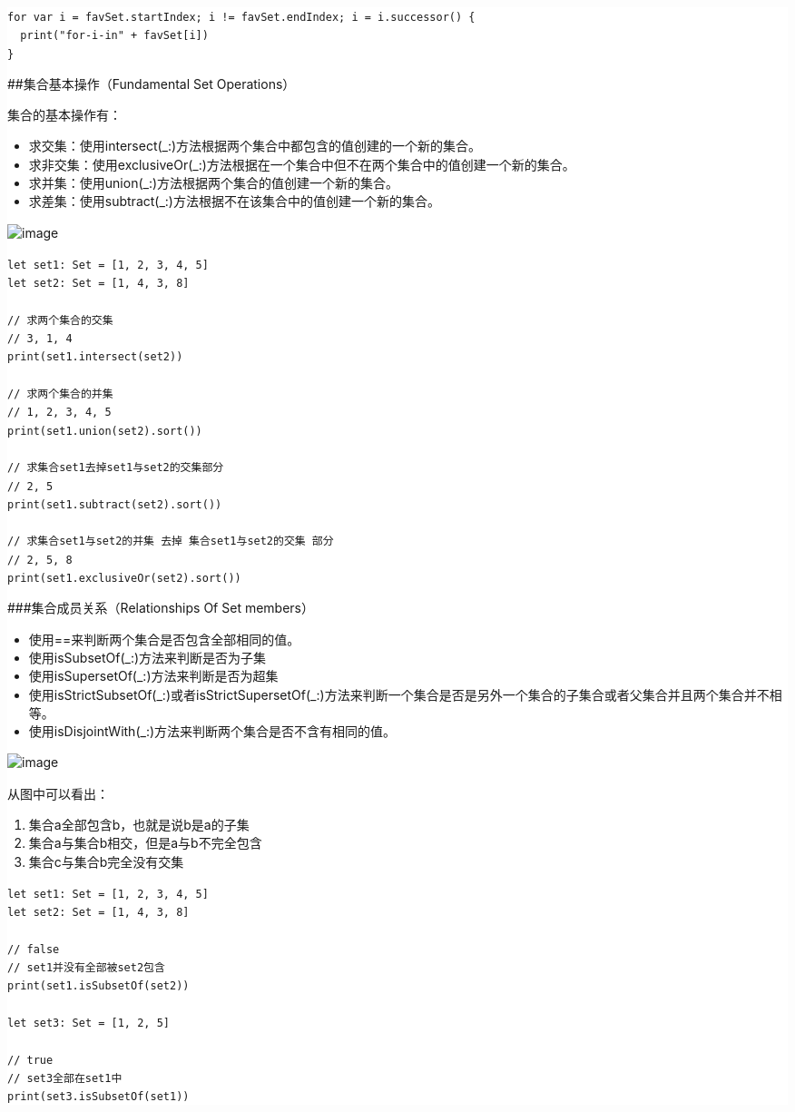 ```
for var i = favSet.startIndex; i != favSet.endIndex; i = i.successor() {
  print("for-i-in" + favSet[i])
}
```

##集合基本操作（Fundamental Set Operations）

集合的基本操作有：

* 求交集：使用intersect(_:)方法根据两个集合中都包含的值创建的一个新的集合。
* 求非交集：使用exclusiveOr(_:)方法根据在一个集合中但不在两个集合中的值创建一个新的集合。
* 求并集：使用union(_:)方法根据两个集合的值创建一个新的集合。
* 求差集：使用subtract(_:)方法根据不在该集合中的值创建一个新的集合。

![image](https://developer.apple.com/library/prerelease/ios/documentation/Swift/Conceptual/Swift_Programming_Language/Art/setVennDiagram_2x.png)

```
let set1: Set = [1, 2, 3, 4, 5]
let set2: Set = [1, 4, 3, 8]

// 求两个集合的交集
// 3, 1, 4
print(set1.intersect(set2))

// 求两个集合的并集
// 1, 2, 3, 4, 5
print(set1.union(set2).sort())

// 求集合set1去掉set1与set2的交集部分
// 2, 5
print(set1.subtract(set2).sort())

// 求集合set1与set2的并集 去掉 集合set1与set2的交集 部分
// 2, 5, 8
print(set1.exclusiveOr(set2).sort())
```

###集合成员关系（Relationships Of Set members）

* 使用\==来判断两个集合是否包含全部相同的值。
* 使用isSubsetOf(_:)方法来判断是否为子集
* 使用isSupersetOf(_:)方法来判断是否为超集
* 使用isStrictSubsetOf(\_:)或者isStrictSupersetOf(_:)方法来判断一个集合是否是另外一个集合的子集合或者父集合并且两个集合并不相等。
* 使用isDisjointWith(_:)方法来判断两个集合是否不含有相同的值。

![image](https://developer.apple.com/library/prerelease/ios/documentation/Swift/Conceptual/Swift_Programming_Language/Art/setEulerDiagram_2x.png)

从图中可以看出：

1. 集合a全部包含b，也就是说b是a的子集
2. 集合a与集合b相交，但是a与b不完全包含
3. 集合c与集合b完全没有交集

```
let set1: Set = [1, 2, 3, 4, 5]
let set2: Set = [1, 4, 3, 8]

// false
// set1并没有全部被set2包含
print(set1.isSubsetOf(set2))

let set3: Set = [1, 2, 5]

// true
// set3全部在set1中
print(set3.isSubsetOf(set1))

```